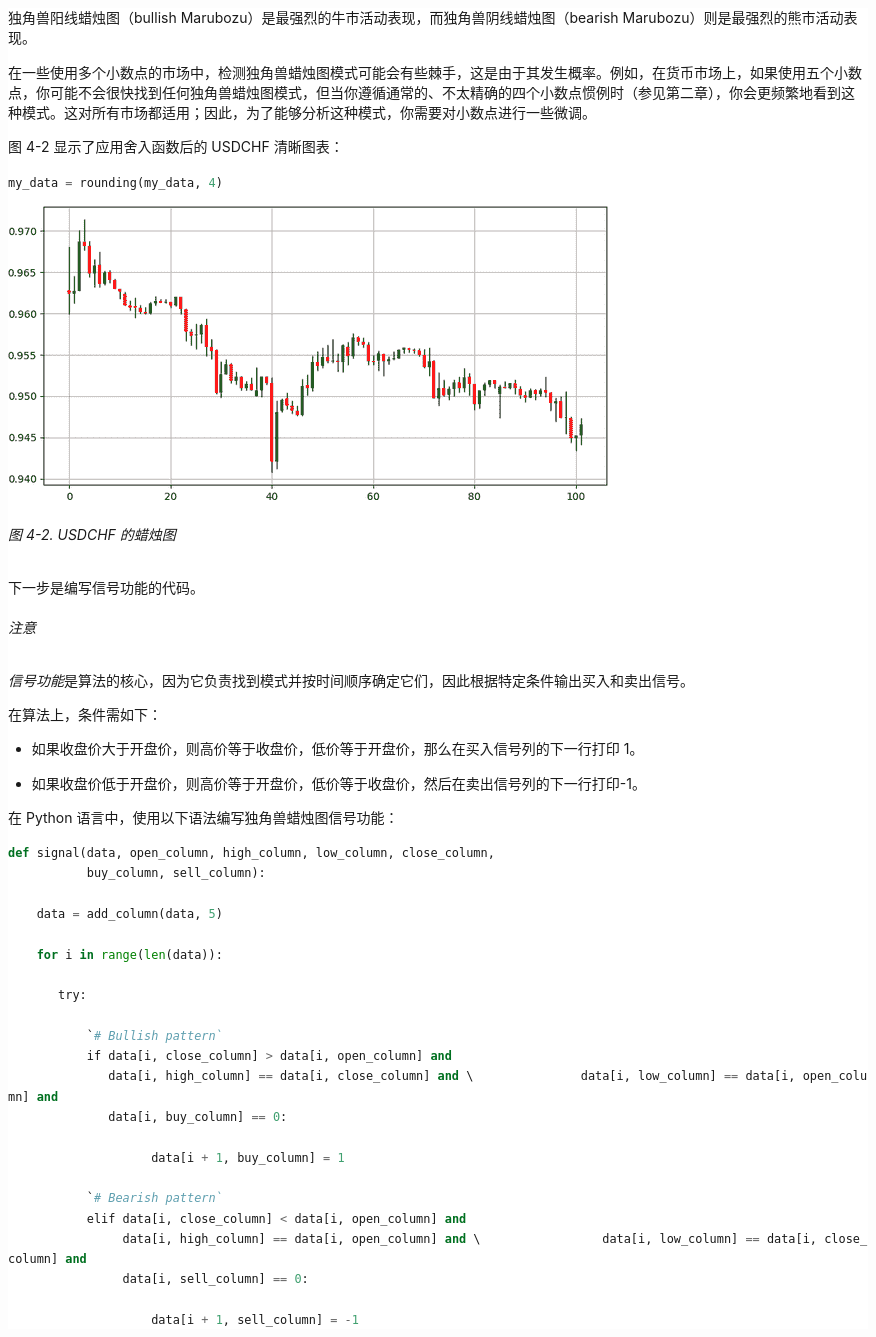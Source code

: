 独角兽阳线蜡烛图（bullish Marubozu）是最强烈的牛市活动表现，而独角兽阴线蜡烛图（bearish Marubozu）则是最强烈的熊市活动表现。

在一些使用多个小数点的市场中，检测独角兽蜡烛图模式可能会有些棘手，这是由于其发生概率。例如，在货币市场上，如果使用五个小数点，你可能不会很快找到任何独角兽蜡烛图模式，但当你遵循通常的、不太精确的四个小数点惯例时（参见第二章），你会更频繁地看到这种模式。这对所有市场都适用；因此，为了能够分析这种模式，你需要对小数点进行一些微调。

图 4-2 显示了应用舍入函数后的 USDCHF 清晰图表：

```py
my_data = rounding(my_data, 4)
```

![](img/mfpr_0402.png)

###### 图 4-2\. USDCHF 的蜡烛图

下一步是编写信号功能的代码。

###### 注意

*信号功能*是算法的核心，因为它负责找到模式并按时间顺序确定它们，因此根据特定条件输出买入和卖出信号。

在算法上，条件需如下：

+   如果收盘价大于开盘价，则高价等于收盘价，低价等于开盘价，那么在买入信号列的下一行打印 1。

+   如果收盘价低于开盘价，则高价等于开盘价，低价等于收盘价，然后在卖出信号列的下一行打印-1。

在 Python 语言中，使用以下语法编写独角兽蜡烛图信号功能：

```py
def signal(data, open_column, high_column, low_column, close_column, 
           buy_column, sell_column):

    data = add_column(data, 5)    

    for i in range(len(data)):  

       try:

           `# Bullish pattern`
           if data[i, close_column] > data[i, open_column] and 
              data[i, high_column] == data[i, close_column] and \               data[i, low_column] == data[i, open_column] and 
              data[i, buy_column] == 0:

                    data[i + 1, buy_column] = 1 

           `# Bearish pattern`
           elif data[i, close_column] < data[i, open_column] and 
                data[i, high_column] == data[i, open_column] and \                 data[i, low_column] == data[i, close_column] and 
                data[i, sell_column] == 0:

                    data[i + 1, sell_column] = -1 
```
